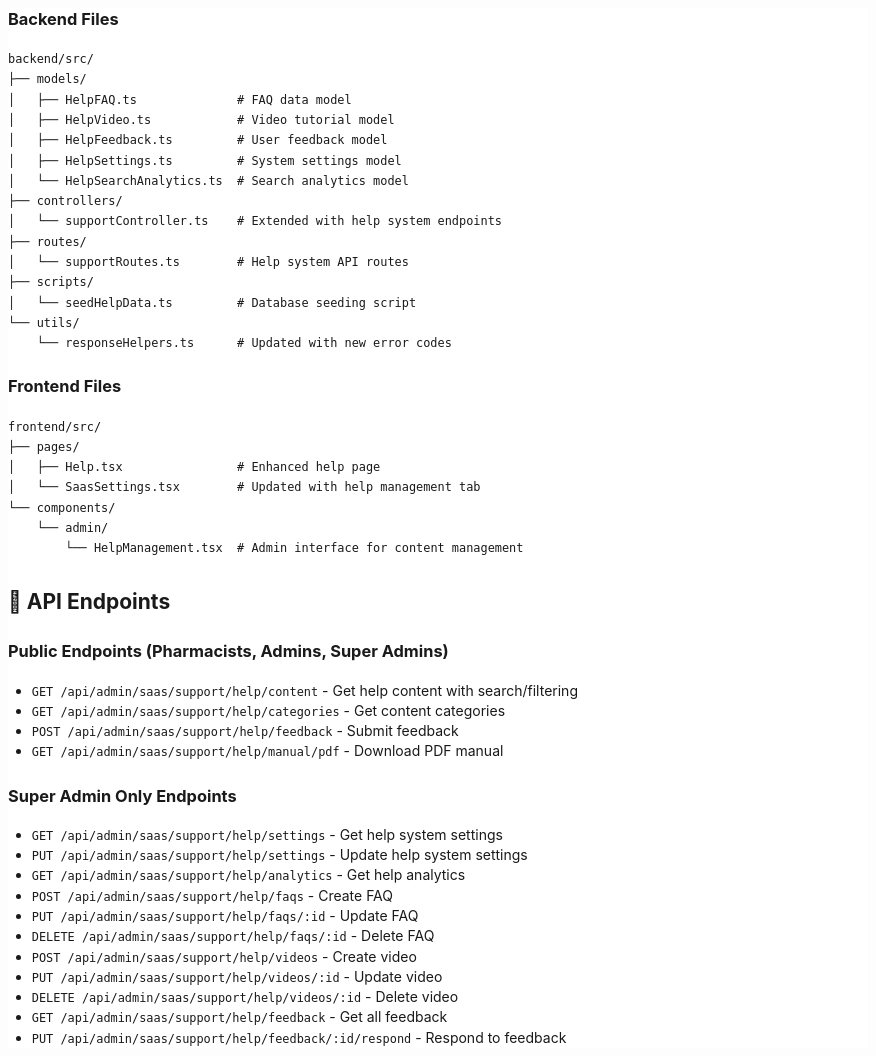 ### Backend Files
```
backend/src/
├── models/
│   ├── HelpFAQ.ts              # FAQ data model
│   ├── HelpVideo.ts            # Video tutorial model
│   ├── HelpFeedback.ts         # User feedback model
│   ├── HelpSettings.ts         # System settings model
│   └── HelpSearchAnalytics.ts  # Search analytics model
├── controllers/
│   └── supportController.ts    # Extended with help system endpoints
├── routes/
│   └── supportRoutes.ts        # Help system API routes
├── scripts/
│   └── seedHelpData.ts         # Database seeding script
└── utils/
    └── responseHelpers.ts      # Updated with new error codes
```

### Frontend Files
```
frontend/src/
├── pages/
│   ├── Help.tsx                # Enhanced help page
│   └── SaasSettings.tsx        # Updated with help management tab
└── components/
    └── admin/
        └── HelpManagement.tsx  # Admin interface for content management
```

## 🔧 API Endpoints

### Public Endpoints (Pharmacists, Admins, Super Admins)
- `GET /api/admin/saas/support/help/content` - Get help content with search/filtering
- `GET /api/admin/saas/support/help/categories` - Get content categories
- `POST /api/admin/saas/support/help/feedback` - Submit feedback
- `GET /api/admin/saas/support/help/manual/pdf` - Download PDF manual

### Super Admin Only Endpoints
- `GET /api/admin/saas/support/help/settings` - Get help system settings
- `PUT /api/admin/saas/support/help/settings` - Update help system settings
- `GET /api/admin/saas/support/help/analytics` - Get help analytics
- `POST /api/admin/saas/support/help/faqs` - Create FAQ
- `PUT /api/admin/saas/support/help/faqs/:id` - Update FAQ
- `DELETE /api/admin/saas/support/help/faqs/:id` - Delete FAQ
- `POST /api/admin/saas/support/help/videos` - Create video
- `PUT /api/admin/saas/support/help/videos/:id` - Update video
- `DELETE /api/admin/saas/support/help/videos/:id` - Delete video
- `GET /api/admin/saas/support/help/feedback` - Get all feedback
- `PUT /api/admin/saas/support/help/feedback/:id/respond` - Respond to feedback
